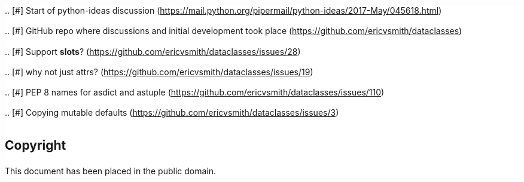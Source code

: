 .. [#] Start of python-ideas discussion
       (https://mail.python.org/pipermail/python-ideas/2017-May/045618.html)

.. [#] GitHub repo where discussions and initial development took place
       (https://github.com/ericvsmith/dataclasses)

.. [#] Support __slots__?
       (https://github.com/ericvsmith/dataclasses/issues/28)

.. [#] why not just attrs?
       (https://github.com/ericvsmith/dataclasses/issues/19)

.. [#] PEP 8 names for asdict and astuple
       (https://github.com/ericvsmith/dataclasses/issues/110)

.. [#] Copying mutable defaults
       (https://github.com/ericvsmith/dataclasses/issues/3)


## Copyright


This document has been placed in the public domain.